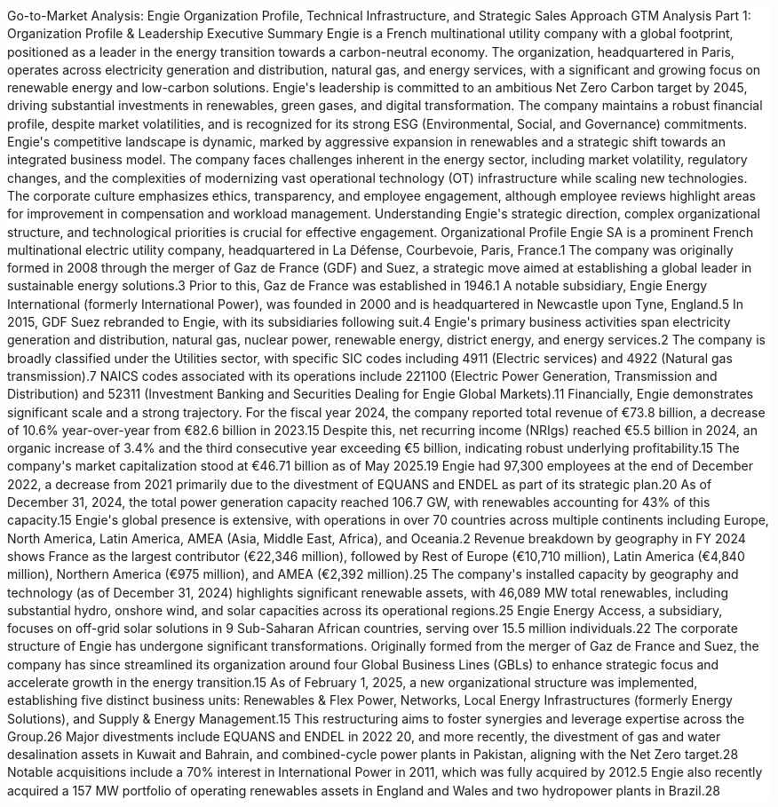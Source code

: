Go-to-Market Analysis: Engie Organization Profile, Technical Infrastructure, and Strategic Sales Approach
GTM Analysis Part 1: Organization Profile & Leadership
Executive Summary
Engie is a French multinational utility company with a global footprint, positioned as a leader in the energy transition towards a carbon-neutral economy. The organization, headquartered in Paris, operates across electricity generation and distribution, natural gas, and energy services, with a significant and growing focus on renewable energy and low-carbon solutions. Engie's leadership is committed to an ambitious Net Zero Carbon target by 2045, driving substantial investments in renewables, green gases, and digital transformation. The company maintains a robust financial profile, despite market volatilities, and is recognized for its strong ESG (Environmental, Social, and Governance) commitments.
Engie's competitive landscape is dynamic, marked by aggressive expansion in renewables and a strategic shift towards an integrated business model. The company faces challenges inherent in the energy sector, including market volatility, regulatory changes, and the complexities of modernizing vast operational technology (OT) infrastructure while scaling new technologies. The corporate culture emphasizes ethics, transparency, and employee engagement, although employee reviews highlight areas for improvement in compensation and workload management. Understanding Engie's strategic direction, complex organizational structure, and technological priorities is crucial for effective engagement.
Organizational Profile
Engie SA is a prominent French multinational electric utility company, headquartered in La Défense, Courbevoie, Paris, France.1 The company was originally formed in 2008 through the merger of Gaz de France (GDF) and Suez, a strategic move aimed at establishing a global leader in sustainable energy solutions.3 Prior to this, Gaz de France was established in 1946.1 A notable subsidiary, Engie Energy International (formerly International Power), was founded in 2000 and is headquartered in Newcastle upon Tyne, England.5 In 2015, GDF Suez rebranded to Engie, with its subsidiaries following suit.4
Engie's primary business activities span electricity generation and distribution, natural gas, nuclear power, renewable energy, district energy, and energy services.2 The company is broadly classified under the Utilities sector, with specific SIC codes including 4911 (Electric services) and 4922 (Natural gas transmission).7 NAICS codes associated with its operations include 221100 (Electric Power Generation, Transmission and Distribution) and 52311 (Investment Banking and Securities Dealing for Engie Global Markets).11
Financially, Engie demonstrates significant scale and a strong trajectory. For the fiscal year 2024, the company reported total revenue of €73.8 billion, a decrease of 10.6% year-over-year from €82.6 billion in 2023.15 Despite this, net recurring income (NRIgs) reached €5.5 billion in 2024, an organic increase of 3.4% and the third consecutive year exceeding €5 billion, indicating robust underlying profitability.15 The company's market capitalization stood at €46.71 billion as of May 2025.19 Engie had 97,300 employees at the end of December 2022, a decrease from 2021 primarily due to the divestment of EQUANS and ENDEL as part of its strategic plan.20 As of December 31, 2024, the total power generation capacity reached 106.7 GW, with renewables accounting for 43% of this capacity.15
Engie's global presence is extensive, with operations in over 70 countries across multiple continents including Europe, North America, Latin America, AMEA (Asia, Middle East, Africa), and Oceania.2 Revenue breakdown by geography in FY 2024 shows France as the largest contributor (€22,346 million), followed by Rest of Europe (€10,710 million), Latin America (€4,840 million), Northern America (€975 million), and AMEA (€2,392 million).25 The company's installed capacity by geography and technology (as of December 31, 2024) highlights significant renewable assets, with 46,089 MW total renewables, including substantial hydro, onshore wind, and solar capacities across its operational regions.25 Engie Energy Access, a subsidiary, focuses on off-grid solar solutions in 9 Sub-Saharan African countries, serving over 15.5 million individuals.22
The corporate structure of Engie has undergone significant transformations. Originally formed from the merger of Gaz de France and Suez, the company has since streamlined its organization around four Global Business Lines (GBLs) to enhance strategic focus and accelerate growth in the energy transition.15 As of February 1, 2025, a new organizational structure was implemented, establishing five distinct business units: Renewables & Flex Power, Networks, Local Energy Infrastructures (formerly Energy Solutions), and Supply & Energy Management.15 This restructuring aims to foster synergies and leverage expertise across the Group.26 Major divestments include EQUANS and ENDEL in 2022 20, and more recently, the divestment of gas and water desalination assets in Kuwait and Bahrain, and combined-cycle power plants in Pakistan, aligning with the Net Zero target.28 Notable acquisitions include a 70% interest in International Power in 2011, which was fully acquired by 2012.5 Engie also recently acquired a 157 MW portfolio of operating renewables assets in England and Wales and two hydropower plants in Brazil.28